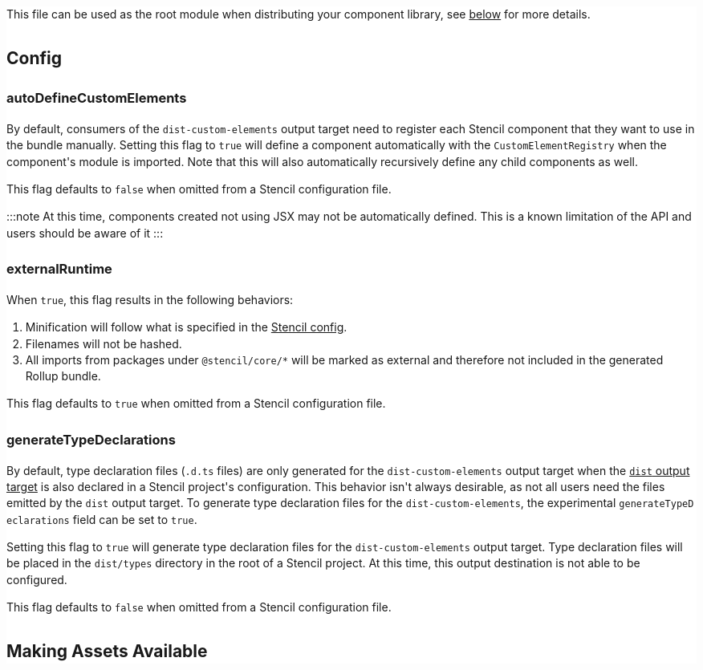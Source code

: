 This file can be used as the root module when distributing your component
library, see [below](#distributing-custom-elements) for more details.

## Config

### autoDefineCustomElements

By default, consumers of the `dist-custom-elements` output target need to
register each Stencil component that they want to use in the bundle manually.
Setting this flag to `true` will define a component automatically with the
`CustomElementRegistry` when the component's module is imported. Note that this
will also automatically recursively define any child components as well.

This flag defaults to `false` when omitted from a Stencil configuration file.

:::note
At this time, components created not using JSX may not be automatically
defined. This is a known limitation of the API and users should be aware of
it
:::
  
### externalRuntime

When `true`, this flag results in the following behaviors:

1. Minification will follow what is specified in the [Stencil config](docs/config#minifyJs).
2. Filenames will not be hashed.
3. All imports from packages under `@stencil/core/*` will be marked as external and therefore not included in the generated Rollup bundle.

This flag defaults to `true` when omitted from a Stencil configuration file.

### generateTypeDeclarations

By default, type declaration files (`.d.ts` files) are only generated for the `dist-custom-elements` output target when
the [`dist` output target](/docs/distribution) is also declared in a Stencil project's configuration. This behavior
isn't always desirable, as not all users need the files emitted by the `dist` output target. To generate type
declaration files for the `dist-custom-elements`, the experimental `generateTypeDeclarations` field can be set to 
`true`.

Setting this flag to `true` will generate type declaration files for the `dist-custom-elements` output target. Type
declaration files will be placed in the `dist/types` directory in the root of a Stencil project. At this time, this
output destination is not able to be configured.

This flag defaults to `false` when omitted from a Stencil configuration file.

## Making Assets Available
